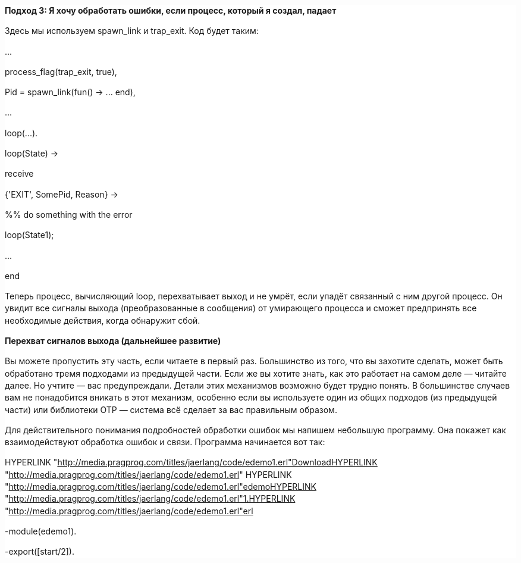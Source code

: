 **Подход 3: Я хочу обработать ошибки, если процесс, который я создал,
падает**

Здесь мы используем spawn_link и trap_exit. Код будет таким:

...

process_flag(trap_exit, true),

Pid = spawn_link(fun() -> ... end),

...

loop(...).



loop(State) ->

receive

{'EXIT', SomePid, Reason} ->

%% do something with the error

loop(State1);

...

end

Теперь процесс, вычисляющий loop, перехватывает выход и не умрёт, если
упадёт связанный с ним другой процесс. Он увидит все сигналы выхода
(преобразованные в сообщения) от умирающего процесса и сможет
предпринять все необходимые действия, когда обнаружит сбой.

**Перехват сигналов выхода (дальнейшее развитие)**

Вы можете пропустить эту часть, если читаете в первый раз. Большинство
из того, что вы захотите сделать, может быть обработано тремя подходами
из предыдущей части. Если же вы хотите знать, как это работает на самом
деле — читайте далее. Но учтите — вас предупреждали. Детали этих
механизмов возможно будет трудно понять. В большинстве случаев вам не
понадобится вникать в этот механизм, особенно если вы используете один
из общих подходов (из предыдущей части) или библиотеки OTP — система всё
сделает за вас правильным образом.

Для действительного понимания подробностей обработки ошибок мы напишем
небольшую программу. Она покажет как взаимодействуют обработка ошибок и
связи. Программа начинается вот так:

HYPERLINK
"http://media.pragprog.com/titles/jaerlang/code/edemo1.erl"DownloadHYPERLINK
"http://media.pragprog.com/titles/jaerlang/code/edemo1.erl" HYPERLINK
"http://media.pragprog.com/titles/jaerlang/code/edemo1.erl"edemoHYPERLINK
"http://media.pragprog.com/titles/jaerlang/code/edemo1.erl"1.HYPERLINK
"http://media.pragprog.com/titles/jaerlang/code/edemo1.erl"erl

-module(edemo1).

-export([start/2]).
